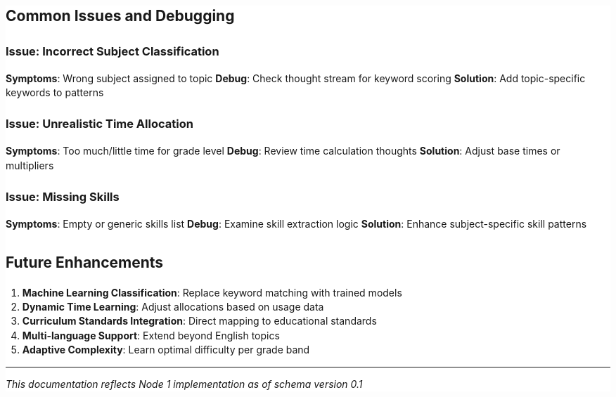 ## Common Issues and Debugging

### Issue: Incorrect Subject Classification
**Symptoms**: Wrong subject assigned to topic
**Debug**: Check thought stream for keyword scoring
**Solution**: Add topic-specific keywords to patterns

### Issue: Unrealistic Time Allocation
**Symptoms**: Too much/little time for grade level
**Debug**: Review time calculation thoughts
**Solution**: Adjust base times or multipliers

### Issue: Missing Skills
**Symptoms**: Empty or generic skills list
**Debug**: Examine skill extraction logic
**Solution**: Enhance subject-specific skill patterns

## Future Enhancements

1. **Machine Learning Classification**: Replace keyword matching with trained models
2. **Dynamic Time Learning**: Adjust allocations based on usage data
3. **Curriculum Standards Integration**: Direct mapping to educational standards
4. **Multi-language Support**: Extend beyond English topics
5. **Adaptive Complexity**: Learn optimal difficulty per grade band

---

*This documentation reflects Node 1 implementation as of schema version 0.1*
